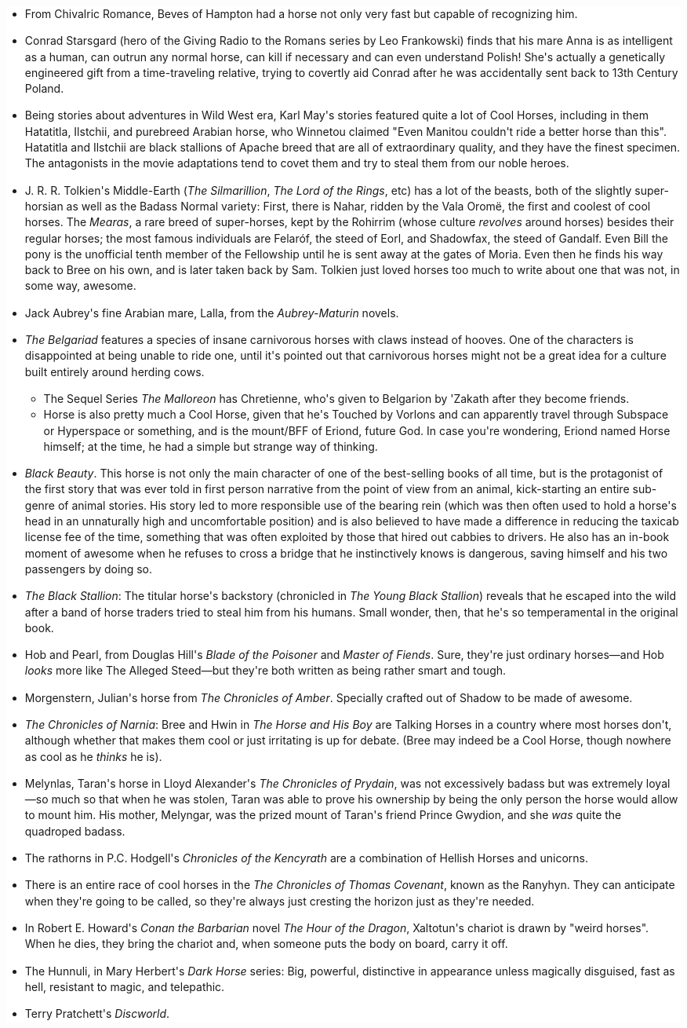 -   From Chivalric Romance, Beves of Hampton had a horse not only very fast but capable of recognizing him.
-   Conrad Starsgard (hero of the Giving Radio to the Romans series by Leo Frankowski) finds that his mare Anna is as intelligent as a human, can outrun any normal horse, can kill if necessary and can even understand Polish! She's actually a genetically engineered gift from a time-traveling relative, trying to covertly aid Conrad after he was accidentally sent back to 13th Century Poland.
-   Being stories about adventures in Wild West era, Karl May's stories featured quite a lot of Cool Horses, including in them Hatatitla, Ilstchii, and purebreed Arabian horse, who Winnetou claimed "Even Manitou couldn't ride a better horse than this". Hatatitla and Ilstchii are black stallions of Apache breed that are all of extraordinary quality, and they have the finest specimen. The antagonists in the movie adaptations tend to covet them and try to steal them from our noble heroes.
-   J. R. R. Tolkien's Middle-Earth (_The Silmarillion_, _The Lord of the Rings_, etc) has a lot of the beasts, both of the slightly super-horsian as well as the Badass Normal variety: First, there is Nahar, ridden by the Vala Oromë, the first and coolest of cool horses. The _Mearas_, a rare breed of super-horses, kept by the Rohirrim (whose culture _revolves_ around horses) besides their regular horses; the most famous individuals are Felaróf, the steed of Eorl, and Shadowfax, the steed of Gandalf. Even Bill the pony is the unofficial tenth member of the Fellowship until he is sent away at the gates of Moria. Even then he finds his way back to Bree on his own, and is later taken back by Sam. Tolkien just loved horses too much to write about one that was not, in some way, awesome.
-   Jack Aubrey's fine Arabian mare, Lalla, from the _Aubrey-Maturin_ novels.
-   _The Belgariad_ features a species of insane carnivorous horses with claws instead of hooves. One of the characters is disappointed at being unable to ride one, until it's pointed out that carnivorous horses might not be a great idea for a culture built entirely around herding cows.
    -   The Sequel Series _The Malloreon_ has Chretienne, who's given to Belgarion by 'Zakath after they become friends.
    -   Horse is also pretty much a Cool Horse, given that he's Touched by Vorlons and can apparently travel through Subspace or Hyperspace or something, and is the mount/BFF of Eriond, future God. In case you're wondering, Eriond named Horse himself; at the time, he had a simple but strange way of thinking.
-   _Black Beauty_. This horse is not only the main character of one of the best-selling books of all time, but is the protagonist of the first story that was ever told in first person narrative from the point of view from an animal, kick-starting an entire sub-genre of animal stories. His story led to more responsible use of the bearing rein (which was then often used to hold a horse's head in an unnaturally high and uncomfortable position) and is also believed to have made a difference in reducing the taxicab license fee of the time, something that was often exploited by those that hired out cabbies to drivers. He also has an in-book moment of awesome when he refuses to cross a bridge that he instinctively knows is dangerous, saving himself and his two passengers by doing so.
-   _The Black Stallion_: The titular horse's backstory (chronicled in _The Young Black Stallion_) reveals that he escaped into the wild after a band of horse traders tried to steal him from his humans. Small wonder, then, that he's so temperamental in the original book.
-   Hob and Pearl, from Douglas Hill's _Blade of the Poisoner_ and _Master of Fiends_. Sure, they're just ordinary horses—and Hob _looks_ more like The Alleged Steed—but they're both written as being rather smart and tough.

-   Morgenstern, Julian's horse from _The Chronicles of Amber_. Specially crafted out of Shadow to be made of awesome.
-   _The Chronicles of Narnia_: Bree and Hwin in _The Horse and His Boy_ are Talking Horses in a country where most horses don't, although whether that makes them cool or just irritating is up for debate. (Bree may indeed be a Cool Horse, though nowhere as cool as he _thinks_ he is).
-   Melynlas, Taran's horse in Lloyd Alexander's _The Chronicles of Prydain_, was not excessively badass but was extremely loyal—so much so that when he was stolen, Taran was able to prove his ownership by being the only person the horse would allow to mount him. His mother, Melyngar, was the prized mount of Taran's friend Prince Gwydion, and she _was_ quite the quadroped badass.
-   The rathorns in P.C. Hodgell's _Chronicles of the Kencyrath_ are a combination of Hellish Horses and unicorns.
-   There is an entire race of cool horses in the _The Chronicles of Thomas Covenant_, known as the Ranyhyn. They can anticipate when they're going to be called, so they're always just cresting the horizon just as they're needed.
-   In Robert E. Howard's _Conan the Barbarian_ novel _The Hour of the Dragon_, Xaltotun's chariot is drawn by "weird horses". When he dies, they bring the chariot and, when someone puts the body on board, carry it off.
-   The Hunnuli, in Mary Herbert's _Dark Horse_ series: Big, powerful, distinctive in appearance unless magically disguised, fast as hell, resistant to magic, and telepathic.
-   Terry Pratchett's _Discworld_.